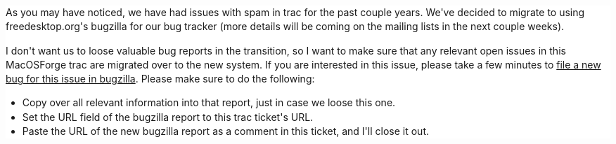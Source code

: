 As you may have noticed, we have had issues with spam in trac for the past couple years. We've decided to migrate to using freedesktop.org's bugzilla for our bug tracker (more details will be coming on the mailing lists in the next couple weeks).

I don't want us to loose valuable bug reports in the transition, so I want to make sure that any relevant open issues in this MacOSForge trac are migrated over to the new system. If you are interested in this issue, please take a few minutes to [file a new bug for this issue in bugzilla](https://bugs.freedesktop.org/enter_bug.cgi?product=XQuartz&component=New%20Bugs). Please make sure to do the following:

-   Copy over all relevant information into that report, just in case we loose this one.
-   Set the URL field of the bugzilla report to this trac ticket's URL.
-   Paste the URL of the new bugzilla report as a comment in this ticket, and I'll close it out.



